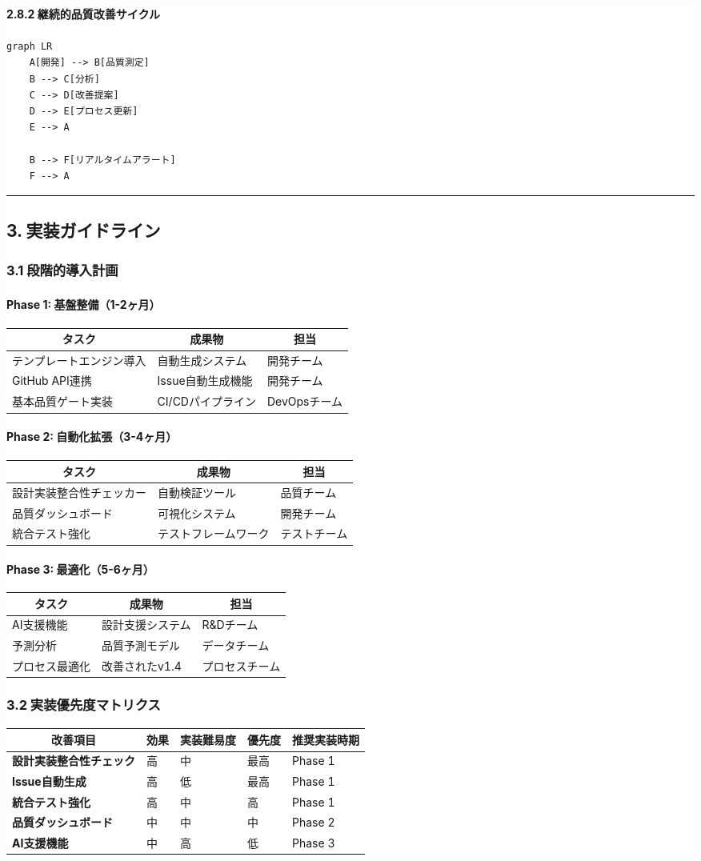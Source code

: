 #### 2.8.2 継続的品質改善サイクル

```mermaid
graph LR
    A[開発] --> B[品質測定]
    B --> C[分析]
    C --> D[改善提案]
    D --> E[プロセス更新]
    E --> A
    
    B --> F[リアルタイムアラート]
    F --> A
```

---

## 3. 実装ガイドライン

### 3.1 段階的導入計画

#### Phase 1: 基盤整備（1-2ヶ月）
| タスク | 成果物 | 担当 |
|--------|--------|------|
| テンプレートエンジン導入 | 自動生成システム | 開発チーム |
| GitHub API連携 | Issue自動生成機能 | 開発チーム |
| 基本品質ゲート実装 | CI/CDパイプライン | DevOpsチーム |

#### Phase 2: 自動化拡張（3-4ヶ月）
| タスク | 成果物 | 担当 |
|--------|--------|------|
| 設計実装整合性チェッカー | 自動検証ツール | 品質チーム |
| 品質ダッシュボード | 可視化システム | 開発チーム |
| 統合テスト強化 | テストフレームワーク | テストチーム |

#### Phase 3: 最適化（5-6ヶ月）
| タスク | 成果物 | 担当 |
|--------|--------|------|
| AI支援機能 | 設計支援システム | R&Dチーム |
| 予測分析 | 品質予測モデル | データチーム |
| プロセス最適化 | 改善されたv1.4 | プロセスチーム |

### 3.2 実装優先度マトリクス

| 改善項目 | 効果 | 実装難易度 | 優先度 | 推奨実装時期 |
|----------|------|------------|--------|-------------|
| **設計実装整合性チェック** | 高 | 中 | 最高 | Phase 1 |
| **Issue自動生成** | 高 | 低 | 最高 | Phase 1 |
| **統合テスト強化** | 高 | 中 | 高 | Phase 1 |
| **品質ダッシュボード** | 中 | 中 | 中 | Phase 2 |
| **AI支援機能** | 中 | 高 | 低 | Phase 3 |
